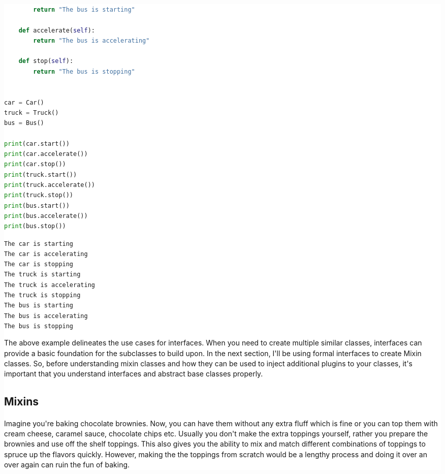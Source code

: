 ```python
        return "The bus is starting"

    def accelerate(self):
        return "The bus is accelerating"

    def stop(self):
        return "The bus is stopping"


car = Car()
truck = Truck()
bus = Bus()

print(car.start())
print(car.accelerate())
print(car.stop())
print(truck.start())
print(truck.accelerate())
print(truck.stop())
print(bus.start())
print(bus.accelerate())
print(bus.stop())
```

```
The car is starting
The car is accelerating
The car is stopping
The truck is starting
The truck is accelerating
The truck is stopping
The bus is starting
The bus is accelerating
The bus is stopping
```

The above example delineates the use cases for interfaces. When you need to create
multiple similar classes, interfaces can provide a basic foundation for the subclasses
to build upon. In the next section, I'll be using formal interfaces to create Mixin
classes. So, before understanding mixin classes and how they can be used to inject
additional plugins to your classes, it's important that you understand interfaces and
abstract base classes properly.

## Mixins

Imagine you're baking chocolate brownies. Now, you can have them without any extra
fluff which is fine or you can top them with cream cheese, caramel sauce, chocolate
chips etc. Usually you don't make the extra toppings yourself, rather you prepare the
brownies and use off the shelf toppings. This also gives you the ability to mix and
match different combinations of toppings to spruce up the flavors quickly. However,
making the the toppings from scratch would be a lengthy process and doing it over an
over again can ruin the fun of baking.
